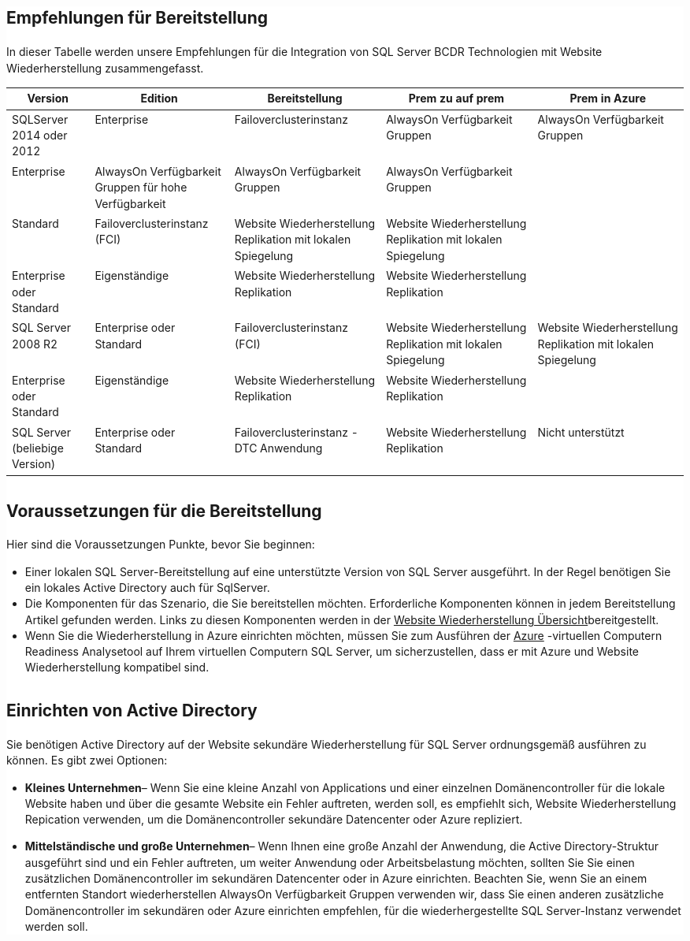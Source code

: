 ## <a name="deployment-recommendations"></a>Empfehlungen für Bereitstellung


In dieser Tabelle werden unsere Empfehlungen für die Integration von SQL Server BCDR Technologien mit Website Wiederherstellung zusammengefasst.

**Version** |**Edition** | **Bereitstellung** | **Prem zu auf prem** | **Prem in Azure** 
---|---|---|---|---
SQLServer 2014 oder 2012 | Enterprise | Failoverclusterinstanz | AlwaysOn Verfügbarkeit Gruppen | AlwaysOn Verfügbarkeit Gruppen
 | Enterprise | AlwaysOn Verfügbarkeit Gruppen für hohe Verfügbarkeit | AlwaysOn Verfügbarkeit Gruppen | AlwaysOn Verfügbarkeit Gruppen
 | Standard | Failoverclusterinstanz (FCI) | Website Wiederherstellung Replikation mit lokalen Spiegelung | Website Wiederherstellung Replikation mit lokalen Spiegelung
 | Enterprise oder Standard | Eigenständige | Website Wiederherstellung Replikation | Website Wiederherstellung Replikation
SQL Server 2008 R2 | Enterprise oder Standard | Failoverclusterinstanz (FCI) | Website Wiederherstellung Replikation mit lokalen Spiegelung | Website Wiederherstellung Replikation mit lokalen Spiegelung
 | Enterprise oder Standard | Eigenständige | Website Wiederherstellung Replikation | Website Wiederherstellung Replikation
SQL Server (beliebige Version) | Enterprise oder Standard | Failoverclusterinstanz - DTC Anwendung | Website Wiederherstellung Replikation | Nicht unterstützt


## <a name="deployment-prerequisites"></a>Voraussetzungen für die Bereitstellung

Hier sind die Voraussetzungen Punkte, bevor Sie beginnen:

- Einer lokalen SQL Server-Bereitstellung auf eine unterstützte Version von SQL Server ausgeführt. In der Regel benötigen Sie ein lokales Active Directory auch für SqlServer.
- Die Komponenten für das Szenario, die Sie bereitstellen möchten. Erforderliche Komponenten können in jedem Bereitstellung Artikel gefunden werden. Links zu diesen Komponenten werden in der [Website Wiederherstellung Übersicht](site-recovery-overview.md)bereitgestellt.
- Wenn Sie die Wiederherstellung in Azure einrichten möchten, müssen Sie zum Ausführen der [Azure](http://www.microsoft.com/download/details.aspx?id=40898) -virtuellen Computern Readiness Analysetool auf Ihrem virtuellen Computern SQL Server, um sicherzustellen, dass er mit Azure und Website Wiederherstellung kompatibel sind.


## <a name="set-up-active-directory"></a>Einrichten von Active Directory

Sie benötigen Active Directory auf der Website sekundäre Wiederherstellung für SQL Server ordnungsgemäß ausführen zu können. Es gibt zwei Optionen:

- **Kleines Unternehmen**– Wenn Sie eine kleine Anzahl von Applications und einer einzelnen Domänencontroller für die lokale Website haben und über die gesamte Website ein Fehler auftreten, werden soll, es empfiehlt sich, Website Wiederherstellung Repication verwenden, um die Domänencontroller sekundäre Datencenter oder Azure repliziert.

- **Mittelständische und große Unternehmen**– Wenn Ihnen eine große Anzahl der Anwendung, die Active Directory-Struktur ausgeführt sind und ein Fehler auftreten, um weiter Anwendung oder Arbeitsbelastung möchten, sollten Sie Sie einen zusätzlichen Domänencontroller im sekundären Datencenter oder in Azure einrichten. Beachten Sie, wenn Sie an einem entfernten Standort wiederherstellen AlwaysOn Verfügbarkeit Gruppen verwenden wir, dass Sie einen anderen zusätzliche Domänencontroller im sekundären oder Azure einrichten empfehlen, für die wiederhergestellte SQL Server-Instanz verwendet werden soll.
